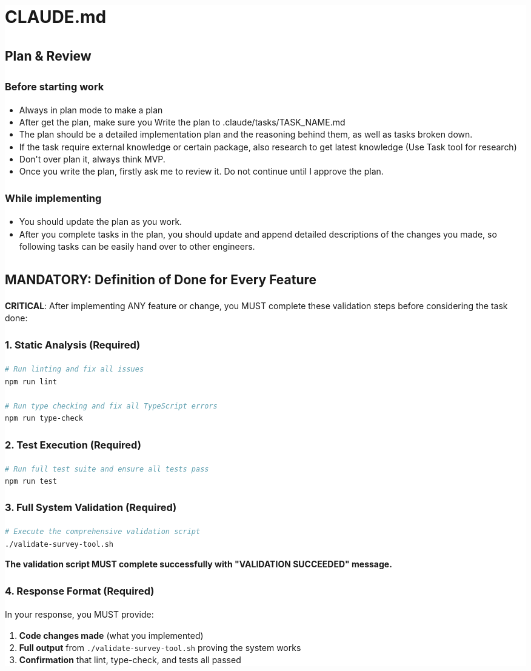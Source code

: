 # CLAUDE.md

## Plan & Review

### Before starting work
- Always in plan mode to make a plan
- After get the plan, make sure you Write the plan to .claude/tasks/TASK_NAME.md
- The plan should be a detailed implementation plan and the reasoning behind them, as well as tasks broken down.
- If the task require external knowledge or certain package, also research to get latest knowledge (Use Task tool for research)
- Don't over plan it, always think MVP.
- Once you write the plan, firstly ask me to review it. Do not continue until I approve the plan.

### While implementing
- You should update the plan as you work.
- After you complete tasks in the plan, you should update and append detailed descriptions of the changes you made, so following tasks can be easily hand over to other engineers.

## MANDATORY: Definition of Done for Every Feature

**CRITICAL**: After implementing ANY feature or change, you MUST complete these validation steps before considering the task done:

### 1. Static Analysis (Required)
```bash
# Run linting and fix all issues
npm run lint

# Run type checking and fix all TypeScript errors
npm run type-check
```

### 2. Test Execution (Required)
```bash
# Run full test suite and ensure all tests pass
npm run test
```

### 3. Full System Validation (Required)
```bash
# Execute the comprehensive validation script
./validate-survey-tool.sh
```

**The validation script MUST complete successfully with "VALIDATION SUCCEEDED" message.**

### 4. Response Format (Required)
In your response, you MUST provide:
1. **Code changes made** (what you implemented)
2. **Full output** from `./validate-survey-tool.sh` proving the system works
3. **Confirmation** that lint, type-check, and tests all passed

